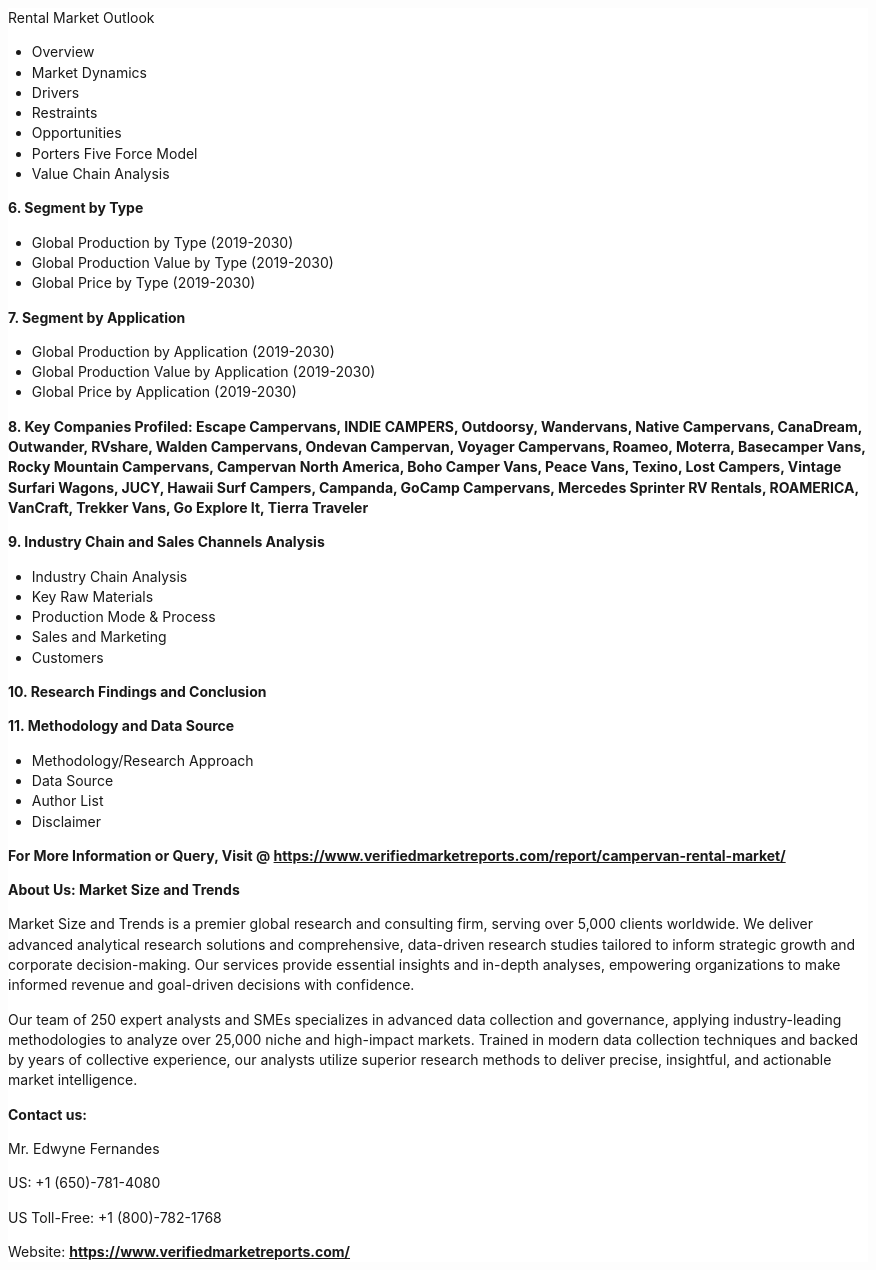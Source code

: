 Rental Market Outlook</strong></p><ul><li>Overview</li><li>Market Dynamics</li><li>Drivers</li><li>Restraints</li><li>Opportunities</li><li>Porters Five Force Model</li><li>Value Chain Analysis&nbsp;</li></ul><p><strong>6. Segment by Type</strong></p><ul><li>Global Production by Type (2019-2030)</li><li>Global Production Value by Type (2019-2030)</li><li>Global Price by Type (2019-2030)</li></ul><p><strong>7. Segment by Application</strong></p><ul><li>Global Production by Application (2019-2030)</li><li>Global Production Value by Application (2019-2030)</li><li>Global Price by Application (2019-2030)</li></ul><p><strong>8. Key Companies Profiled: Escape Campervans, INDIE CAMPERS, Outdoorsy, Wandervans, Native Campervans, CanaDream, Outwander, RVshare, Walden Campervans, Ondevan Campervan, Voyager Campervans, Roameo, Moterra, Basecamper Vans, Rocky Mountain Campervans, Campervan North America, Boho Camper Vans, Peace Vans, Texino, Lost Campers, Vintage Surfari Wagons, JUCY, Hawaii Surf Campers, Campanda, GoCamp Campervans, Mercedes Sprinter RV Rentals, ROAMERICA, VanCraft, Trekker Vans, Go Explore It, Tierra Traveler</strong></p><p><strong>9. Industry Chain and Sales Channels Analysis</strong></p><ul><li>Industry Chain Analysis</li><li>Key Raw Materials</li><li>Production Mode &amp; Process</li><li>Sales and Marketing</li><li>Customers</li></ul><p><strong>10. Research Findings and Conclusion</strong></p><p><strong>11. Methodology and Data Source</strong></p><ul><li>Methodology/Research Approach</li><li>Data Source</li><li>Author List</li><li>Disclaimer</li></ul></p><p><strong>For More Information or Query, Visit @ <a href="https://www.verifiedmarketreports.com/report/campervan-rental-market/">https://www.verifiedmarketreports.com/report/campervan-rental-market/</a></strong></p><p><strong>About Us: Market Size and Trends</strong></p><p>Market Size and Trends is a premier global research and consulting firm, serving over 5,000 clients worldwide. We deliver advanced analytical research solutions and comprehensive, data-driven research studies tailored to inform strategic growth and corporate decision-making. Our services provide essential insights and in-depth analyses, empowering organizations to make informed revenue and goal-driven decisions with confidence.</p><p>Our team of 250 expert analysts and SMEs specializes in advanced data collection and governance, applying industry-leading methodologies to analyze over 25,000 niche and high-impact markets. Trained in modern data collection techniques and backed by years of collective experience, our analysts utilize superior research methods to deliver precise, insightful, and actionable market intelligence.</p><p><strong>Contact us:</strong></p><p>Mr. Edwyne Fernandes</p><p>US: +1 (650)-781-4080</p><p>US Toll-Free: +1 (800)-782-1768</p><p>Website: <strong><a href="https://www.verifiedmarketreports.com/">https://www.verifiedmarketreports.com/</a></strong></p>

